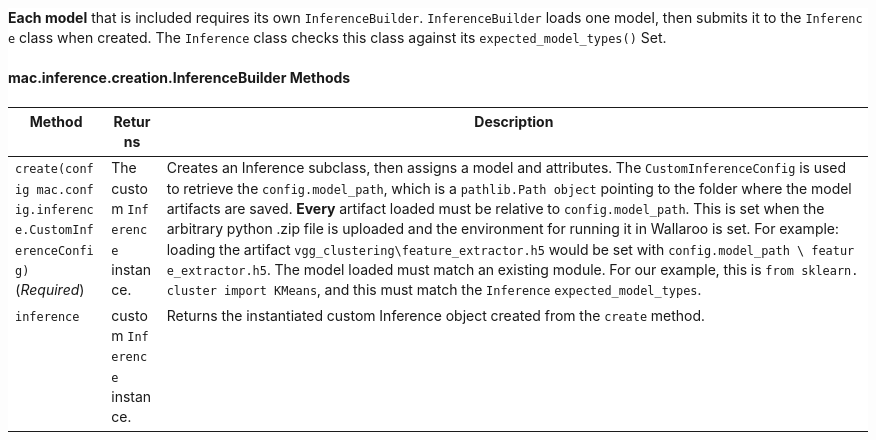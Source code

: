 **Each model** that is included requires its own `InferenceBuilder`.  `InferenceBuilder` loads one model, then submits it to the `Inference` class when created.  The `Inference` class checks this class against its `expected_model_types()` Set.

#### mac.inference.creation.InferenceBuilder Methods

| Method | Returns | Description |
|---|---|---|
| `create(config mac.config.inference.CustomInferenceConfig)` (*Required*) |  The custom `Inference` instance. | Creates an Inference subclass, then assigns a model and attributes.  The `CustomInferenceConfig` is used to retrieve the `config.model_path`, which is a `pathlib.Path object` pointing to the folder where the model artifacts are saved.  **Every** artifact loaded must be relative to `config.model_path`.  This is set when the arbitrary python .zip file is uploaded and the environment for running it in Wallaroo is set.  For example:  loading the artifact `vgg_clustering\feature_extractor.h5` would be set with `config.model_path \ feature_extractor.h5`.  The model loaded must match an existing module.  For our example, this is `from sklearn.cluster import KMeans`, and this must match the `Inference` `expected_model_types`.  |
| `inference` | custom `Inference` instance. | Returns the instantiated custom Inference object created from the `create` method. |
